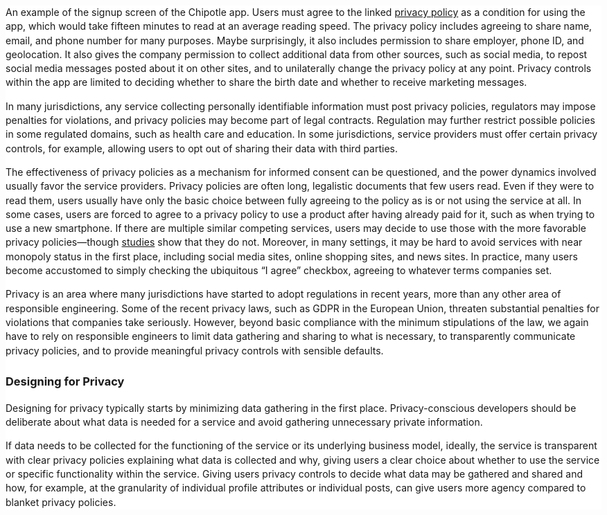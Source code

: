 <figcaption>

An example of the signup screen of the Chipotle app. Users must agree to the linked [privacy policy](https://web.archive.org/web/20221207205717/https://chipotle.com/about-us/privacy-policy) as a condition for using the app, which would take fifteen minutes to read at an average reading speed. The privacy policy includes agreeing to share name, email, and phone number for many purposes. Maybe surprisingly, it also includes permission to share employer, phone ID, and geolocation. It also gives the company permission to collect additional data from other sources, such as social media, to repost social media messages posted about it on other sites, and to unilaterally change the privacy policy at any point. Privacy controls within the app are limited to deciding whether to share the birth date and whether to receive marketing messages.

</figcaption>
</figure>

In many jurisdictions, any service collecting personally identifiable information must post privacy policies, regulators may impose penalties for violations, and privacy policies may become part of legal contracts. Regulation may further restrict possible policies in some regulated domains, such as health care and education. In some jurisdictions, service providers must offer certain privacy controls, for example, allowing users to opt out of sharing their data with third parties.

The effectiveness of privacy policies as a mechanism for informed consent can be questioned, and the power dynamics involved usually favor the service providers. Privacy policies are often long, legalistic documents that few users read. Even if they were to read them, users usually have only the basic choice between fully agreeing to the policy as is or not using the service at all. In some cases, users are forced to agree to a privacy policy to use a product after having already paid for it, such as when trying to use a new smartphone. If there are multiple similar competing services, users may decide to use those with the more favorable privacy policies—though [studies](https://kilthub.cmu.edu/articles/journal_contribution/The_Effect_of_Online_Privacy_Information_on_Purchasing_Behavior_An_Experimental_Study/16560339/1/files/30632751.pdf) show that they do not. Moreover, in many settings, it may be hard to avoid services with near monopoly status in the first place, including social media sites, online shopping sites, and news sites. In practice, many users become accustomed to simply checking the ubiquitous “I agree” checkbox, agreeing to whatever terms companies set. 

Privacy is an area where many jurisdictions have started to adopt regulations in recent years, more than any other area of responsible engineering. Some of the recent privacy laws, such as GDPR in the European Union, threaten substantial penalties for violations that companies take seriously. However, beyond basic compliance with the minimum stipulations of the law, we again have to rely on responsible engineers to limit data gathering and sharing to what is necessary, to transparently communicate privacy policies, and to provide meaningful privacy controls with sensible defaults.

### Designing for Privacy

Designing for privacy typically starts by minimizing data gathering in the first place. Privacy-conscious developers should be deliberate about what data is needed for a service and avoid gathering unnecessary private information. 

If data needs to be collected for the functioning of the service or its underlying business model, ideally, the service is transparent with clear privacy policies explaining what data is collected and why, giving users a clear choice about whether to use the service or specific functionality within the service. Giving users privacy controls to decide what data may be gathered and shared and how, for example, at the granularity of individual profile attributes or individual posts, can give users more agency compared to blanket privacy policies. 
